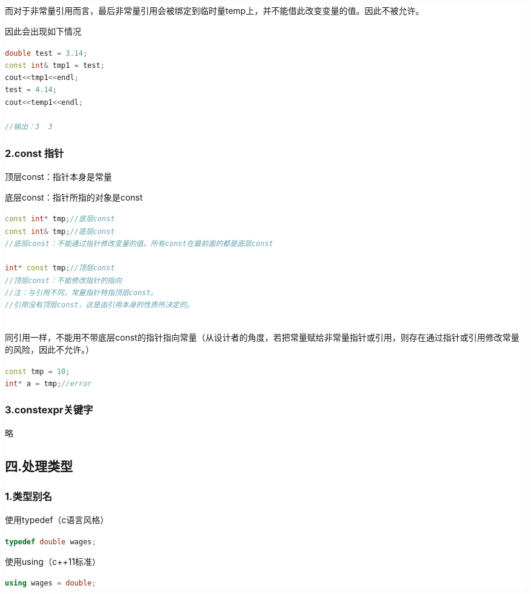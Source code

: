 而对于非常量引用而言，最后非常量引用会被绑定到临时量temp上，并不能借此改变变量的值。因此不被允许。

因此会出现如下情况

```c++
double test = 3.14;
const int& tmp1 = test;
cout<<tmp1<<endl;
test = 4.14;
cout<<temp1<<endl;

//输出：3  3
```



### 2.const 指针

顶层const：指针本身是常量

底层const：指针所指的对象是const

```c++ 
const int* tmp;//底层const
const int& tmp;//底层const
//底层const：不能通过指针修改变量的值。所有const在最前面的都是底层const

int* const tmp;//顶层const
//顶层const：不能修改指针的指向
//注：与引用不同，常量指针特指顶层const。
//引用没有顶层const，这是由引用本身的性质所决定的。
    
```

同引用一样，不能用不带底层const的指针指向常量（从设计者的角度，若把常量赋给非常量指针或引用，则存在通过指针或引用修改常量的风险，因此不允许。）

```c++
const tmp = 10;
int* a = tmp;//error
```

### 3.constexpr关键字

略

## 四.处理类型

### 1.类型别名

使用typedef（c语言风格）

```c++
typedef double wages;
```

使用using（c++11标准）

```c++
using wages = double;
```
